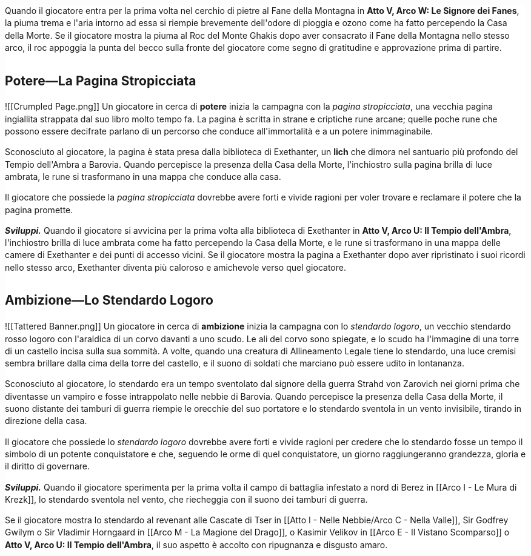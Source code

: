 Quando il giocatore entra per la prima volta nel cerchio di pietre al Fane della Montagna in **Atto V, Arco W: Le Signore dei Fanes**, la piuma trema e l'aria intorno ad essa si riempie brevemente dell'odore di pioggia e ozono come ha fatto percependo la Casa della Morte. Se il giocatore mostra la piuma al Roc del Monte Ghakis dopo aver consacrato il Fane della Montagna nello stesso arco, il roc appoggia la punta del becco sulla fronte del giocatore come segno di gratitudine e approvazione prima di partire.

## Potere—La Pagina Stropicciata

![[Crumpled Page.png]]
Un giocatore in cerca di **potere** inizia la campagna con la *pagina stropicciata*, una vecchia pagina ingiallita strappata dal suo libro molto tempo fa. La pagina è scritta in strane e criptiche rune arcane; quelle poche rune che possono essere decifrate parlano di un percorso che conduce all'immortalità e a un potere inimmaginabile.

Sconosciuto al giocatore, la pagina è stata presa dalla biblioteca di Exethanter, un **lich** che dimora nel santuario più profondo del Tempio dell'Ambra a Barovia. Quando percepisce la presenza della Casa della Morte, l'inchiostro sulla pagina brilla di luce ambrata, le rune si trasformano in una mappa che conduce alla casa.

Il giocatore che possiede la *pagina stropicciata* dovrebbe avere forti e vivide ragioni per voler trovare e reclamare il potere che la pagina promette.

***Sviluppi.*** Quando il giocatore si avvicina per la prima volta alla biblioteca di Exethanter in **Atto V, Arco U: Il Tempio dell'Ambra**, l'inchiostro brilla di luce ambrata come ha fatto percependo la Casa della Morte, e le rune si trasformano in una mappa delle camere di Exethanter e dei punti di accesso vicini. Se il giocatore mostra la pagina a Exethanter dopo aver ripristinato i suoi ricordi nello stesso arco, Exethanter diventa più caloroso e amichevole verso quel giocatore.

## Ambizione—Lo Stendardo Logoro

![[Tattered Banner.png]]
Un giocatore in cerca di **ambizione** inizia la campagna con lo *stendardo logoro*, un vecchio stendardo rosso logoro con l'araldica di un corvo davanti a uno scudo. Le ali del corvo sono spiegate, e lo scudo ha l'immagine di una torre di un castello incisa sulla sua sommità. A volte, quando una creatura di Allineamento Legale tiene lo stendardo, una luce cremisi sembra brillare dalla cima della torre del castello, e il suono di soldati che marciano può essere udito in lontananza.

Sconosciuto al giocatore, lo stendardo era un tempo sventolato dal signore della guerra Strahd von Zarovich nei giorni prima che diventasse un vampiro e fosse intrappolato nelle nebbie di Barovia. Quando percepisce la presenza della Casa della Morte, il suono distante dei tamburi di guerra riempie le orecchie del suo portatore e lo stendardo sventola in un vento invisibile, tirando in direzione della casa.

Il giocatore che possiede lo *stendardo logoro* dovrebbe avere forti e vivide ragioni per credere che lo stendardo fosse un tempo il simbolo di un potente conquistatore e che, seguendo le orme di quel conquistatore, un giorno raggiungeranno grandezza, gloria e il diritto di governare.

***Sviluppi.*** Quando il giocatore sperimenta per la prima volta il campo di battaglia infestato a nord di Berez in [[Arco I - Le Mura di Krezk]], lo stendardo sventola nel vento, che riecheggia con il suono dei tamburi di guerra.

Se il giocatore mostra lo stendardo al revenant alle Cascate di Tser in [[Atto I - Nelle Nebbie/Arco C - Nella Valle]], Sir Godfrey Gwilym o Sir Vladimir Horngaard in [[Arco M - La Magione del Drago]], o Kasimir Velikov in [[Arco E - Il Vistano Scomparso]] o **Atto V, Arco U: Il Tempio dell'Ambra**, il suo aspetto è accolto con ripugnanza e disgusto amaro.
